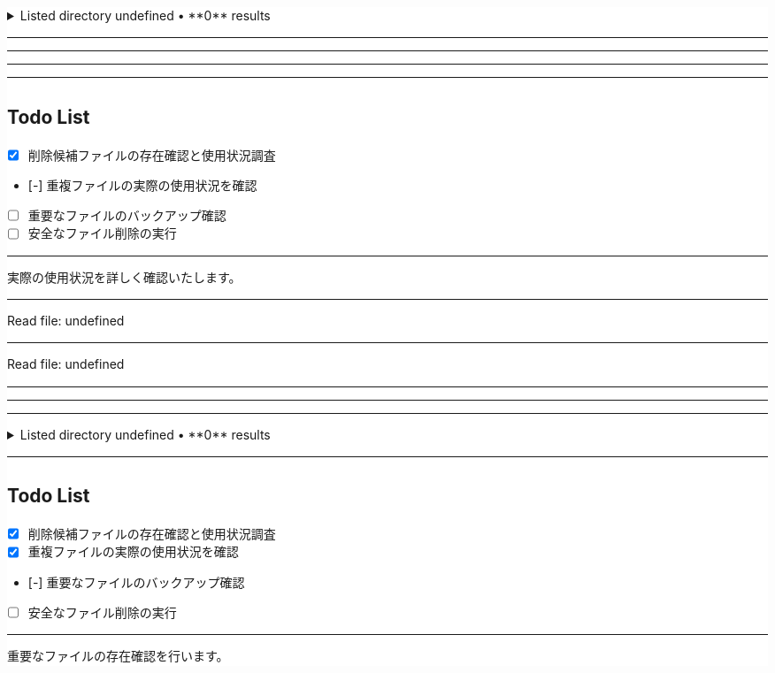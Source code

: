 <details><summary>Listed directory undefined • **0** results</summary></details>

---



---



---



---

## Todo List

- [x] 削除候補ファイルの存在確認と使用状況調査
- [-] 重複ファイルの実際の使用状況を確認
- [ ] 重要なファイルのバックアップ確認
- [ ] 安全なファイル削除の実行

---

実際の使用状況を詳しく確認いたします。


---

Read file: undefined

---

Read file: undefined

---



---



---

<details><summary>Listed directory undefined • **0** results</summary></details>

---

## Todo List

- [x] 削除候補ファイルの存在確認と使用状況調査
- [x] 重複ファイルの実際の使用状況を確認
- [-] 重要なファイルのバックアップ確認
- [ ] 安全なファイル削除の実行

---

重要なファイルの存在確認を行います。
